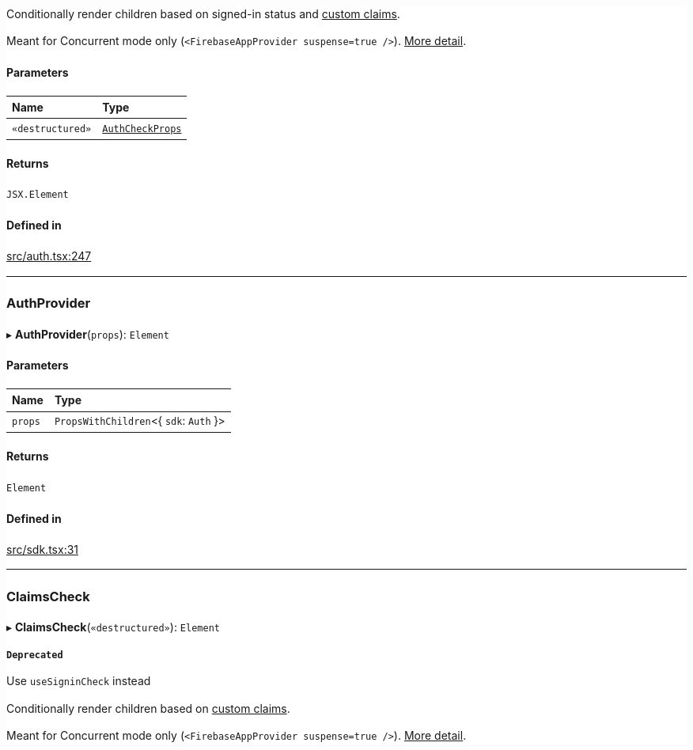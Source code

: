 Conditionally render children based on signed-in status and [custom claims](https://firebase.google.com/docs/auth/admin/custom-claims).

Meant for Concurrent mode only (`<FirebaseAppProvider suspense=true />`). [More detail](https://github.com/FirebaseExtended/reactfire/issues/325#issuecomment-827654376).

#### Parameters

| Name | Type |
| :------ | :------ |
| `«destructured»` | [`AuthCheckProps`](interfaces/AuthCheckProps.md) |

#### Returns

`JSX.Element`

#### Defined in

[src/auth.tsx:247](https://github.com/FirebaseExtended/reactfire/blob/main/src/auth.tsx#L247)

___

### AuthProvider

▸ **AuthProvider**(`props`): `Element`

#### Parameters

| Name | Type |
| :------ | :------ |
| `props` | `PropsWithChildren`<{ `sdk`: `Auth`  }\> |

#### Returns

`Element`

#### Defined in

[src/sdk.tsx:31](https://github.com/FirebaseExtended/reactfire/blob/main/src/sdk.tsx#L31)

___

### ClaimsCheck

▸ **ClaimsCheck**(`«destructured»`): `Element`

**`Deprecated`**

Use `useSigninCheck` instead

Conditionally render children based on [custom claims](https://firebase.google.com/docs/auth/admin/custom-claims).

Meant for Concurrent mode only (`<FirebaseAppProvider suspense=true />`). [More detail](https://github.com/FirebaseExtended/reactfire/issues/325#issuecomment-827654376).
